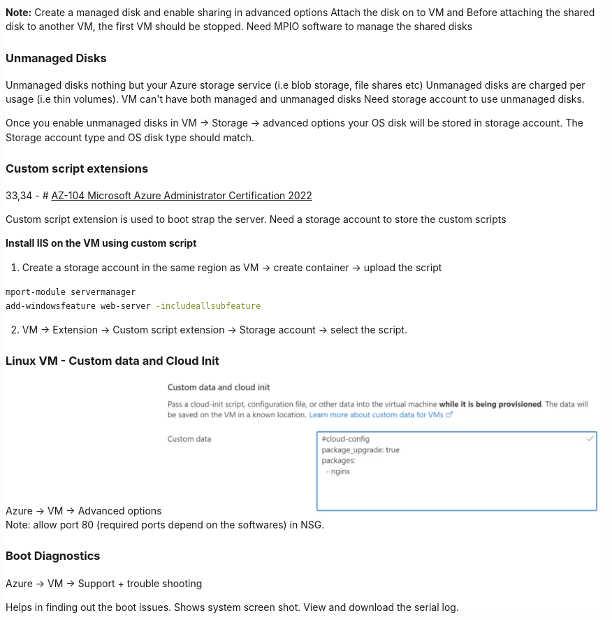 **Note:** Create a managed disk and enable sharing in advanced options
           Attach the disk on to VM
           and Before attaching the shared disk to another VM, the first VM should be stopped.
           Need MPIO software to manage the shared disks

### Unmanaged Disks
Unmanaged disks nothing but your Azure storage service (i.e blob storage, file shares etc)
Unmanaged disks are charged per usage (i.e thin volumes).
VM can't have both managed and unmanaged disks
Need storage account to use unmanaged disks.

Once you enable unmanaged disks in VM -> Storage -> advanced options
your OS disk will be stored in storage account.
The Storage account type and OS disk type should match.

### Custom script extensions
33,34 - # [AZ-104 Microsoft Azure Administrator Certification 2022](https://www.udemy.com/course/microsoft-certified-azure-administrator/)

Custom script extension is used to boot strap the server.
Need a storage account to store the custom scripts

**Install IIS on the VM using custom script**
1. Create a storage account in the same region as VM -> create container -> upload the script
```sh
mport-module servermanager
add-windowsfeature web-server -includeallsubfeature
```
2. VM -> Extension -> Custom script extension -> Storage account -> select the script.

### Linux VM - Custom data and Cloud Init
Azure -> VM -> Advanced options
![](Pasted%20image%2020220720131125.png)
Note: allow port 80 (required ports depend on the softwares) in NSG.

### Boot Diagnostics
Azure -> VM -> Support + trouble shooting

Helps in finding out the boot issues.
Shows system screen shot.
View and download the serial log.
